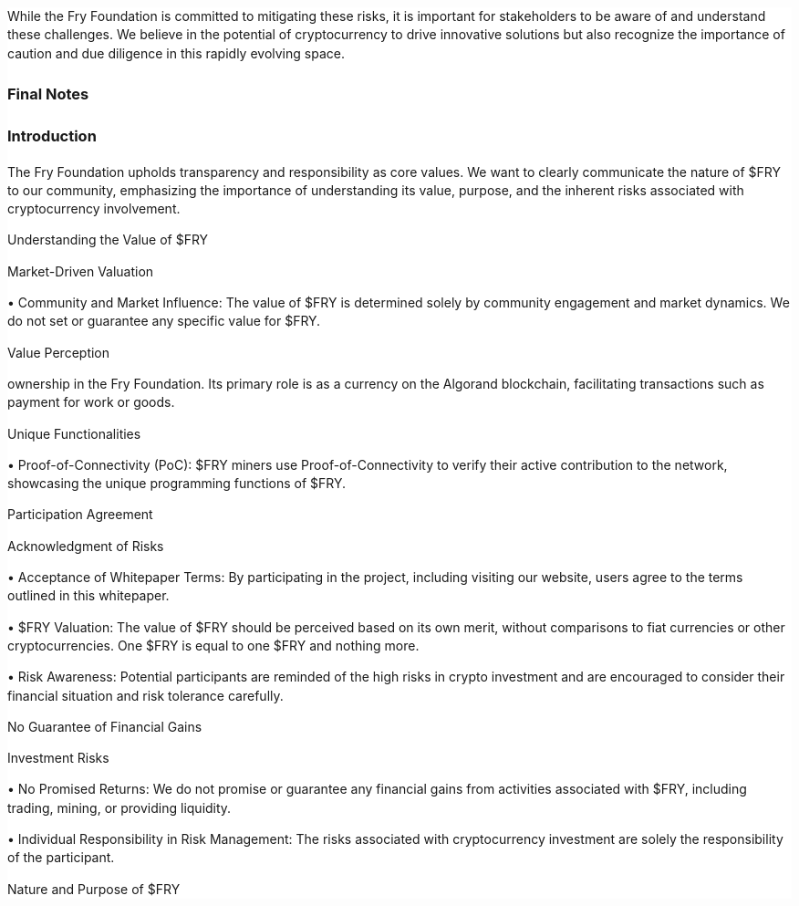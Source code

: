 While the Fry Foundation is committed to mitigating these risks, it is important for stakeholders to be aware of and understand these challenges. We believe in the potential of cryptocurrency to drive innovative solutions but also recognize the importance of caution and due diligence in this rapidly evolving space.

### Final Notes



### Introduction

The Fry Foundation upholds transparency and responsibility as core values. We want to clearly communicate the nature of $FRY to our community, emphasizing the importance of understanding its value, purpose, and the inherent risks associated with cryptocurrency involvement.

Understanding the Value of $FRY

Market-Driven Valuation

•	Community and Market Influence: The value of $FRY is determined solely by community engagement and market dynamics. We do not set or guarantee any specific value for $FRY.

Value Perception


ownership in the Fry Foundation. Its primary role is as a currency on the Algorand blockchain, facilitating transactions such as payment for work or goods.

Unique Functionalities

•	Proof-of-Connectivity (PoC): $FRY miners use Proof-of-Connectivity to verify their active contribution to
the network, showcasing the unique programming functions of $FRY.

Participation Agreement

Acknowledgment of Risks

•	Acceptance of Whitepaper Terms: By participating in the project, including visiting our website, users agree to the terms outlined in this whitepaper.



•	$FRY Valuation: The value of $FRY should be perceived based on its own merit, without comparisons to fiat currencies or other cryptocurrencies. One $FRY is equal to one $FRY and nothing more.


•	Risk Awareness: Potential participants are reminded of the high risks in crypto investment and are encouraged to consider their financial situation and risk tolerance carefully.

No Guarantee of Financial Gains

Investment Risks

•	No Promised Returns: We do not promise or guarantee any financial gains from activities associated with $FRY, including trading, mining, or providing liquidity.

•	Individual Responsibility in Risk Management: The risks associated with cryptocurrency investment are solely the responsibility of the participant.

Nature and Purpose of $FRY
